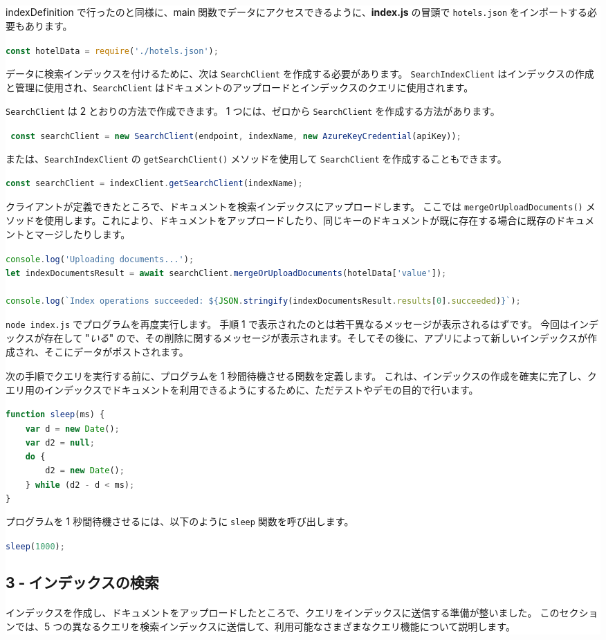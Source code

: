 indexDefinition で行ったのと同様に、main 関数でデータにアクセスできるように、**index.js** の冒頭で `hotels.json` をインポートする必要もあります。

```javascript
const hotelData = require('./hotels.json');
```


データに検索インデックスを付けるために、次は `SearchClient` を作成する必要があります。 `SearchIndexClient` はインデックスの作成と管理に使用され、`SearchClient` はドキュメントのアップロードとインデックスのクエリに使用されます。

`SearchClient` は 2 とおりの方法で作成できます。 1 つには、ゼロから `SearchClient` を作成する方法があります。

```javascript
 const searchClient = new SearchClient(endpoint, indexName, new AzureKeyCredential(apiKey));
```

または、`SearchIndexClient` の `getSearchClient()` メソッドを使用して `SearchClient` を作成することもできます。

```javascript
const searchClient = indexClient.getSearchClient(indexName);
```

クライアントが定義できたところで、ドキュメントを検索インデックスにアップロードします。 ここでは `mergeOrUploadDocuments()` メソッドを使用します。これにより、ドキュメントをアップロードしたり、同じキーのドキュメントが既に存在する場合に既存のドキュメントとマージしたりします。

```javascript
console.log('Uploading documents...');
let indexDocumentsResult = await searchClient.mergeOrUploadDocuments(hotelData['value']);

console.log(`Index operations succeeded: ${JSON.stringify(indexDocumentsResult.results[0].succeeded)}`);
```

`node index.js` でプログラムを再度実行します。 手順 1 で表示されたのとは若干異なるメッセージが表示されるはずです。 今回はインデックスが存在して "*いる*" ので、その削除に関するメッセージが表示されます。そしてその後に、アプリによって新しいインデックスが作成され、そこにデータがポストされます。 

次の手順でクエリを実行する前に、プログラムを 1 秒間待機させる関数を定義します。 これは、インデックスの作成を確実に完了し、クエリ用のインデックスでドキュメントを利用できるようにするために、ただテストやデモの目的で行います。

```javascript
function sleep(ms) {
    var d = new Date();
    var d2 = null;
    do {
        d2 = new Date();
    } while (d2 - d < ms);
}
```

プログラムを 1 秒間待機させるには、以下のように `sleep` 関数を呼び出します。

```javascript
sleep(1000);
```

## <a name="3---search-an-index"></a>3 - インデックスの検索

インデックスを作成し、ドキュメントをアップロードしたところで、クエリをインデックスに送信する準備が整いました。 このセクションでは、5 つの異なるクエリを検索インデックスに送信して、利用可能なさまざまなクエリ機能について説明します。
